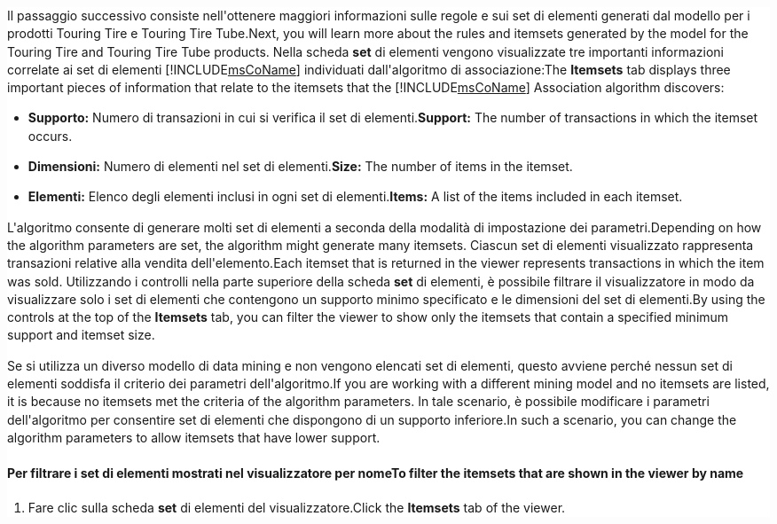  <span data-ttu-id="f237d-150">Il passaggio successivo consiste nell'ottenere maggiori informazioni sulle regole e sui set di elementi generati dal modello per i prodotti Touring Tire e Touring Tire Tube.</span><span class="sxs-lookup"><span data-stu-id="f237d-150">Next, you will learn more about the rules and itemsets generated by the model for the Touring Tire and Touring Tire Tube products.</span></span> <span data-ttu-id="f237d-151">Nella scheda **set** di elementi vengono visualizzate tre importanti informazioni correlate ai set di elementi [!INCLUDE[msCoName](../includes/msconame-md.md)] individuati dall'algoritmo di associazione:</span><span class="sxs-lookup"><span data-stu-id="f237d-151">The **Itemsets** tab displays three important pieces of information that relate to the itemsets that the [!INCLUDE[msCoName](../includes/msconame-md.md)] Association algorithm discovers:</span></span>  
  
-   <span data-ttu-id="f237d-152">**Supporto:** Numero di transazioni in cui si verifica il set di elementi.</span><span class="sxs-lookup"><span data-stu-id="f237d-152">**Support:** The number of transactions in which the itemset occurs.</span></span>  
  
-   <span data-ttu-id="f237d-153">**Dimensioni:** Numero di elementi nel set di elementi.</span><span class="sxs-lookup"><span data-stu-id="f237d-153">**Size:** The number of items in the itemset.</span></span>  
  
-   <span data-ttu-id="f237d-154">**Elementi:** Elenco degli elementi inclusi in ogni set di elementi.</span><span class="sxs-lookup"><span data-stu-id="f237d-154">**Items:** A list of the items included in each itemset.</span></span>  
  
 <span data-ttu-id="f237d-155">L'algoritmo consente di generare molti set di elementi a seconda della modalità di impostazione dei parametri.</span><span class="sxs-lookup"><span data-stu-id="f237d-155">Depending on how the algorithm parameters are set, the algorithm might generate many itemsets.</span></span> <span data-ttu-id="f237d-156">Ciascun set di elementi visualizzato rappresenta transazioni relative alla vendita dell'elemento.</span><span class="sxs-lookup"><span data-stu-id="f237d-156">Each itemset that is returned in the viewer represents transactions in which the item was sold.</span></span> <span data-ttu-id="f237d-157">Utilizzando i controlli nella parte superiore della scheda **set** di elementi, è possibile filtrare il visualizzatore in modo da visualizzare solo i set di elementi che contengono un supporto minimo specificato e le dimensioni del set di elementi.</span><span class="sxs-lookup"><span data-stu-id="f237d-157">By using the controls at the top of the **Itemsets** tab, you can filter the viewer to show only the itemsets that contain a specified minimum support and itemset size.</span></span>  
  
 <span data-ttu-id="f237d-158">Se si utilizza un diverso modello di data mining e non vengono elencati set di elementi, questo avviene perché nessun set di elementi soddisfa il criterio dei parametri dell'algoritmo.</span><span class="sxs-lookup"><span data-stu-id="f237d-158">If you are working with a different mining model and no itemsets are listed, it is because no itemsets met the criteria of the algorithm parameters.</span></span> <span data-ttu-id="f237d-159">In tale scenario, è possibile modificare i parametri dell'algoritmo per consentire set di elementi che dispongono di un supporto inferiore.</span><span class="sxs-lookup"><span data-stu-id="f237d-159">In such a scenario, you can change the algorithm parameters to allow itemsets that have lower support.</span></span>  
  
#### <a name="to-filter-the-itemsets-that-are-shown-in-the-viewer-by-name"></a><span data-ttu-id="f237d-160">Per filtrare i set di elementi mostrati nel visualizzatore per nome</span><span class="sxs-lookup"><span data-stu-id="f237d-160">To filter the itemsets that are shown in the viewer by name</span></span>  
  
1.  <span data-ttu-id="f237d-161">Fare clic sulla scheda **set** di elementi del visualizzatore.</span><span class="sxs-lookup"><span data-stu-id="f237d-161">Click the **Itemsets** tab of the viewer.</span></span>  
  
